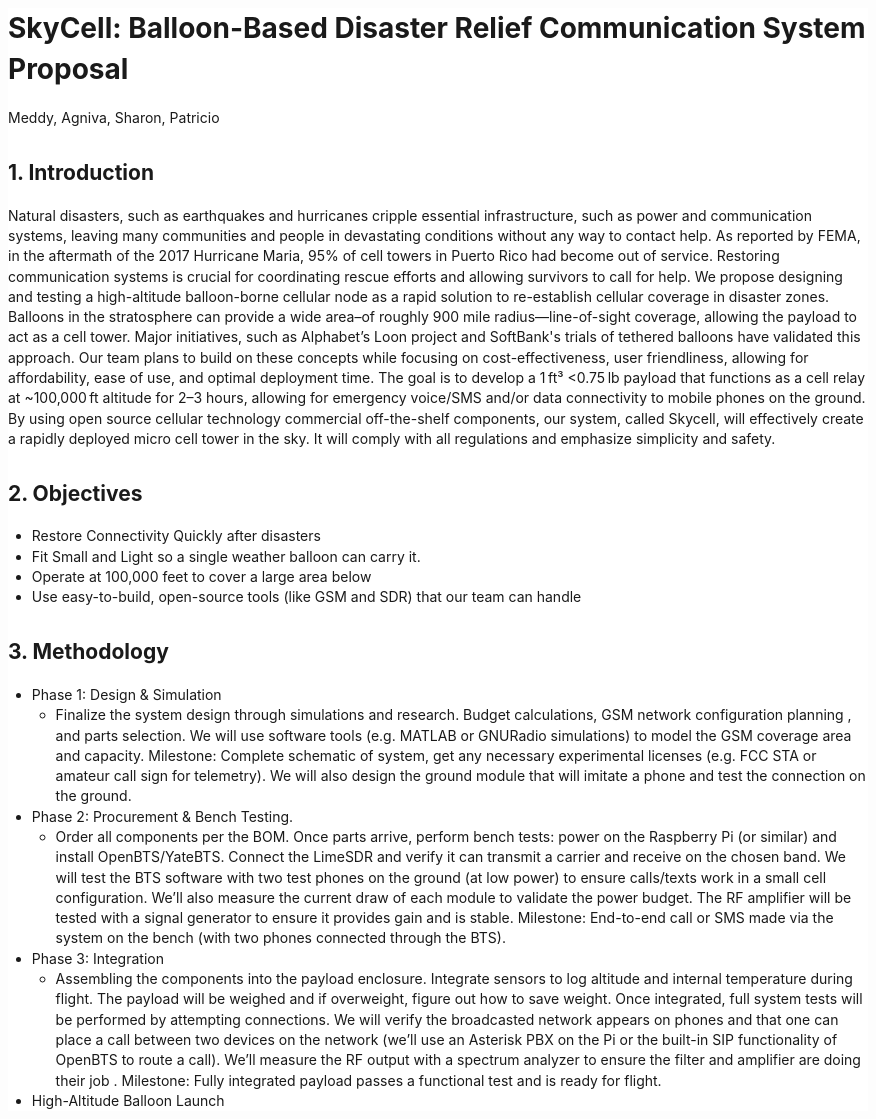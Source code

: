 # **SkyCell: Balloon-Based Disaster Relief Communication System Proposal**

Meddy, Agniva, Sharon, Patricio 

## **1. Introduction**

Natural disasters, such as earthquakes and hurricanes cripple essential infrastructure, such as power and communication systems, leaving many communities and people in devastating conditions without any way to contact help. As reported by FEMA, in the aftermath of the 2017 Hurricane Maria, 95% of cell towers in Puerto Rico had become out of service. Restoring communication systems is crucial for coordinating rescue efforts and allowing survivors to call for help. We propose designing and testing a high-altitude balloon-borne cellular node as a rapid solution to re-establish cellular coverage in disaster zones. Balloons in the stratosphere can provide a wide area–of roughly 900 mile radius—line-of-sight coverage, allowing the payload to act as a cell tower. Major initiatives, such as Alphabet’s Loon project and SoftBank's trials of tethered balloons have validated this approach. Our team plans to build on these concepts while focusing on cost-effectiveness, user friendliness, allowing for affordability, ease of use, and optimal deployment time. The goal is to develop a 1 ft³ <0.75 lb payload that functions as a cell relay at ~100,000 ft altitude for 2–3 hours, allowing for emergency voice/SMS and/or data connectivity to mobile phones on the ground. By using open source cellular technology commercial off-the-shelf components, our system, called Skycell,  will effectively create a rapidly deployed micro cell tower in the sky. It will comply with all regulations and emphasize simplicity and safety.

## **2. Objectives**

* Restore Connectivity Quickly after disasters  
* Fit Small and Light so a single weather balloon can carry it.  
* Operate at 100,000 feet to cover a large area below  
* Use easy-to-build, open-source tools (like GSM and SDR) that our team can handle

## **3. Methodology**

* Phase 1: Design & Simulation  
  * Finalize the system design through simulations and research. Budget calculations, GSM network configuration planning , and parts selection. We will use software tools (e.g. MATLAB or GNURadio simulations) to model the GSM coverage area and capacity. Milestone: Complete schematic of system, get any necessary experimental licenses (e.g. FCC STA or amateur call sign for telemetry). We will also design the ground module that will imitate a phone and test the connection on the ground.  
* Phase 2: Procurement & Bench Testing.   
  * Order all components per the BOM. Once parts arrive, perform bench tests: power on the Raspberry Pi (or similar) and install OpenBTS/YateBTS. Connect the LimeSDR and verify it can transmit a carrier and receive on the chosen band. We will test the BTS software with two test phones on the ground (at low power) to ensure calls/texts work in a small cell configuration. We’ll also measure the current draw of each module to validate the power budget. The RF amplifier will be tested with a signal generator to ensure it provides gain and is stable. Milestone: End-to-end call or SMS made via the system on the bench (with two phones connected through the BTS).  
* Phase 3: Integration  
  * Assembling the components into the payload enclosure. Integrate sensors to log altitude and internal temperature during flight. The payload will be weighed and if overweight, figure out how to save weight. Once integrated, full system tests will be performed by attempting connections. We will verify the broadcasted network appears on phones and that one can place a call between two devices on the network (we’ll use an Asterisk PBX on the Pi or the built-in SIP functionality of OpenBTS to route a call). We’ll measure the RF output with a spectrum analyzer to ensure the filter and amplifier are doing their job . Milestone: Fully integrated payload passes a functional test and is ready for flight.   
* High-Altitude Balloon Launch   